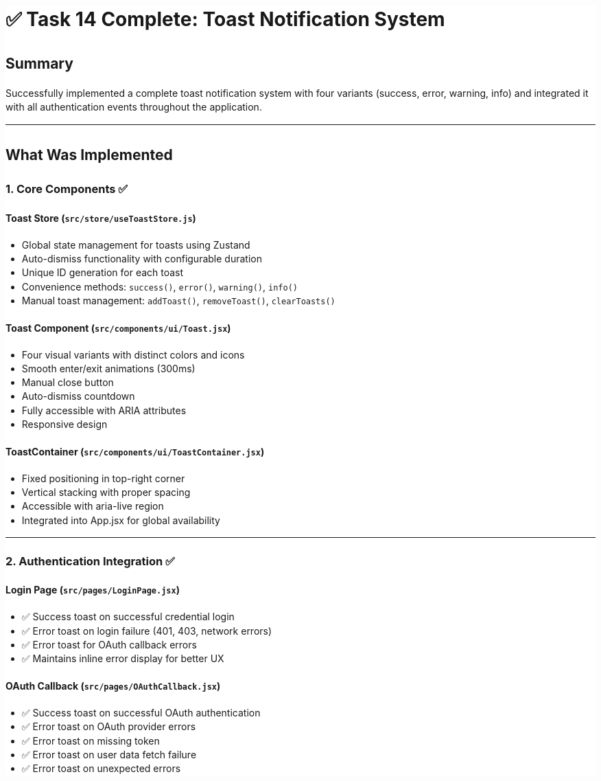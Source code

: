 # ✅ Task 14 Complete: Toast Notification System

## Summary
Successfully implemented a complete toast notification system with four variants (success, error, warning, info) and integrated it with all authentication events throughout the application.

---

## What Was Implemented

### 1. Core Components ✅

#### Toast Store (`src/store/useToastStore.js`)
- Global state management for toasts using Zustand
- Auto-dismiss functionality with configurable duration
- Unique ID generation for each toast
- Convenience methods: `success()`, `error()`, `warning()`, `info()`
- Manual toast management: `addToast()`, `removeToast()`, `clearToasts()`

#### Toast Component (`src/components/ui/Toast.jsx`)
- Four visual variants with distinct colors and icons
- Smooth enter/exit animations (300ms)
- Manual close button
- Auto-dismiss countdown
- Fully accessible with ARIA attributes
- Responsive design

#### ToastContainer (`src/components/ui/ToastContainer.jsx`)
- Fixed positioning in top-right corner
- Vertical stacking with proper spacing
- Accessible with aria-live region
- Integrated into App.jsx for global availability

---

### 2. Authentication Integration ✅

#### Login Page (`src/pages/LoginPage.jsx`)
- ✅ Success toast on successful credential login
- ✅ Error toast on login failure (401, 403, network errors)
- ✅ Error toast for OAuth callback errors
- ✅ Maintains inline error display for better UX

#### OAuth Callback (`src/pages/OAuthCallback.jsx`)
- ✅ Success toast on successful OAuth authentication
- ✅ Error toast on OAuth provider errors
- ✅ Error toast on missing token
- ✅ Error toast on user data fetch failure
- ✅ Error toast on unexpected errors
